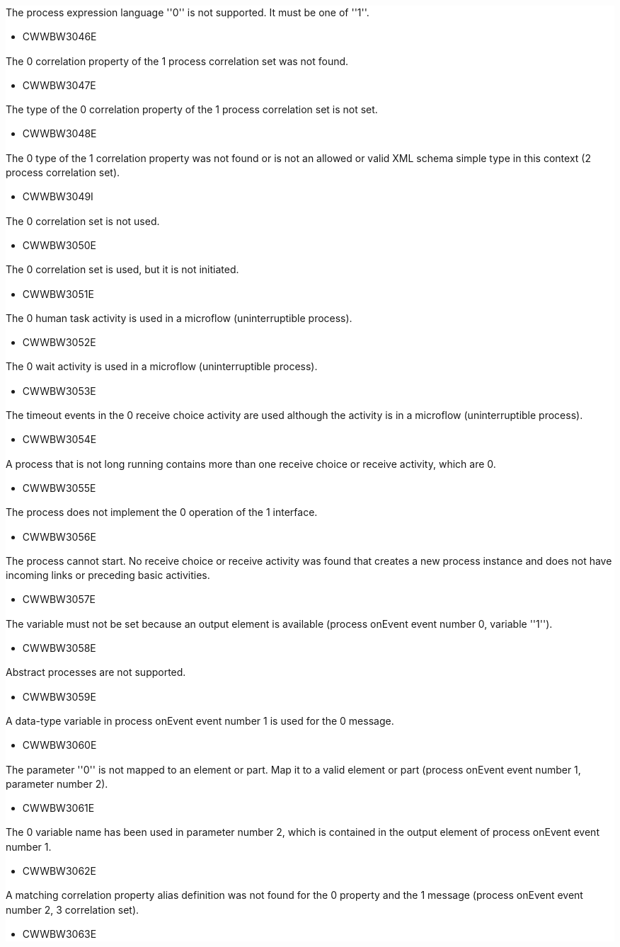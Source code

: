 The process expression language ''0'' is not supported. It must be one of ''1''.
- CWWBW3046E

The 0 correlation property of the 1 process correlation set was not found.
- CWWBW3047E

The type of the 0 correlation property of the 1 process correlation set is not set.
- CWWBW3048E

The 0 type of the 1 correlation property was not found or is not an allowed or valid XML schema simple type in this context (2 process correlation set).
- CWWBW3049I

The 0 correlation set is not used.
- CWWBW3050E

The 0 correlation set is used, but it is not initiated.
- CWWBW3051E

The 0 human task activity is used in a microflow (uninterruptible process).
- CWWBW3052E

The 0 wait activity is used in a microflow (uninterruptible process).
- CWWBW3053E

The timeout events in the 0 receive choice activity are used although the activity is in a microflow (uninterruptible process).
- CWWBW3054E

A process that is not long running contains more than one receive choice or receive activity, which are 0.
- CWWBW3055E

The process does not implement the 0 operation of the 1 interface.
- CWWBW3056E

The process cannot start. No receive choice or receive activity was found that creates a new process instance and does not have incoming links or preceding basic activities.
- CWWBW3057E

The variable must not be set because an output element is available (process onEvent event number 0, variable ''1'').
- CWWBW3058E

Abstract processes are not supported.
- CWWBW3059E

A data-type variable in process onEvent event number 1 is used for the 0 message.
- CWWBW3060E

The parameter ''0'' is not mapped to an element or part. Map it to a valid element or part (process onEvent event number 1, parameter number 2).
- CWWBW3061E

The 0 variable name has been used in parameter number 2, which is contained in the output element of process onEvent event number 1.
- CWWBW3062E

A matching correlation property alias definition was not found for the 0 property and the 1 message (process onEvent event number 2, 3 correlation set).
- CWWBW3063E
